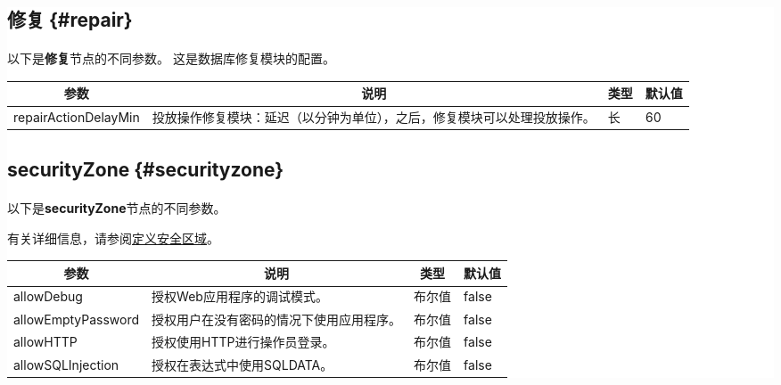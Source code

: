 ## 修复 {#repair}

以下是&#x200B;**修复**&#x200B;节点的不同参数。 这是数据库修复模块的配置。

<table> 
 <thead> 
  <tr> 
   <th> 参数 </th> 
   <th> 说明 </th> 
   <th> 类型 </th> 
   <th> 默认值 </th> 
  </tr> 
 </thead> 
 <tbody> 
  <tr> 
   <td> repairActionDelayMin<br /> </td> 
   <td> 投放操作修复模块：延迟（以分钟为单位），之后，修复模块可以处理投放操作。<br /> </td> 
   <td> 长<br /> </td> 
   <td> 60<br /> </td> 
  </tr> 
 </tbody> 
</table>

## securityZone {#securityzone}

以下是&#x200B;**securityZone**&#x200B;节点的不同参数。

有关详细信息，请参阅[定义安全区域](../../installation/using/security-zones.md)。

<table> 
 <thead> 
  <tr> 
   <th> 参数 </th> 
   <th> 说明 </th> 
   <th> 类型 </th> 
   <th> 默认值 </th> 
  </tr> 
 </thead> 
 <tbody> 
  <tr> 
   <td> allowDebug<br /> </td> 
   <td> 授权Web应用程序的调试模式。<br /> </td> 
   <td> 布尔值<br /> </td> 
   <td> false<br /> </td> 
  </tr> 
  <tr> 
   <td> allowEmptyPassword<br /> </td> 
   <td> 授权用户在没有密码的情况下使用应用程序。<br /> </td> 
   <td> 布尔值<br /> </td> 
   <td> false<br /> </td> 
  </tr> 
  <tr> 
   <td> allowHTTP<br /> </td> 
   <td> 授权使用HTTP进行操作员登录。<br /> </td> 
   <td> 布尔值<br /> </td> 
   <td> false<br /> </td> 
  </tr> 
  <tr> 
   <td> allowSQLInjection<br /> </td> 
   <td> 授权在表达式中使用SQLDATA。<br /> </td> 
   <td> 布尔值<br /> </td> 
   <td> false<br /> </td> 
  </tr> 
  <tr> 